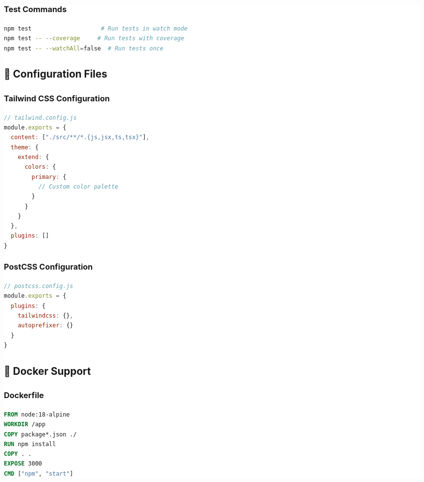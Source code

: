 ### Test Commands
```bash
npm test                    # Run tests in watch mode
npm test -- --coverage     # Run tests with coverage
npm test -- --watchAll=false  # Run tests once
```

## 🔧 Configuration Files

### Tailwind CSS Configuration
```javascript
// tailwind.config.js
module.exports = {
  content: ["./src/**/*.{js,jsx,ts,tsx}"],
  theme: {
    extend: {
      colors: {
        primary: {
          // Custom color palette
        }
      }
    }
  },
  plugins: []
}
```

### PostCSS Configuration
```javascript
// postcss.config.js
module.exports = {
  plugins: {
    tailwindcss: {},
    autoprefixer: {}
  }
}
```

## 🐳 Docker Support

### Dockerfile
```dockerfile
FROM node:18-alpine
WORKDIR /app
COPY package*.json ./
RUN npm install
COPY . .
EXPOSE 3000
CMD ["npm", "start"]
```
